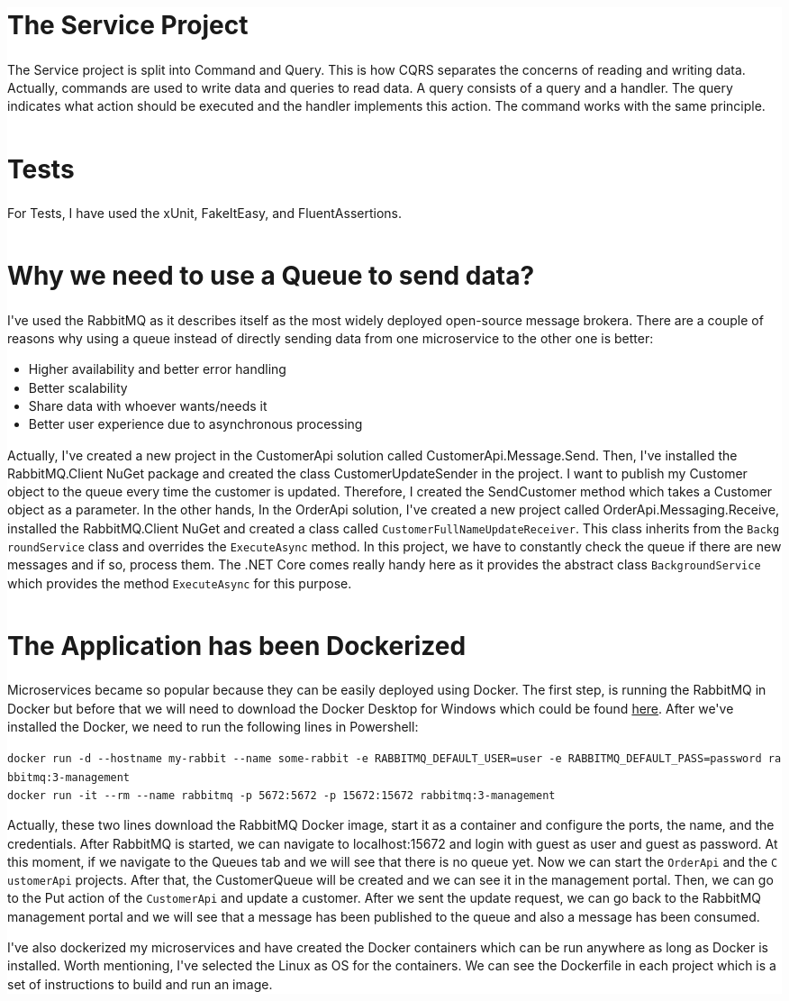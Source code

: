 # The Service Project
The Service project is split into Command and Query. This is how CQRS separates the concerns of reading and writing data. Actually, commands are used to write data and queries to read data. A query consists of a query and a handler. The query indicates what action should be executed and the handler implements this action. The command works with the same principle.
# Tests
For Tests, I have used the xUnit, FakeItEasy, and FluentAssertions.
# Why we need to use a Queue to send data?
I've used the RabbitMQ as it describes itself as the most widely deployed open-source message brokera. There are a couple of reasons why using a queue instead of directly sending data from one microservice to the other one is better:
* Higher availability and better error handling
* Better scalability
* Share data with whoever wants/needs it
* Better user experience due to asynchronous processing

Actually, I've created a new project in the CustomerApi solution called CustomerApi.Message.Send. Then, I've installed the RabbitMQ.Client NuGet package and created the class CustomerUpdateSender in the project. I want to publish my Customer object to the queue every time the customer is updated. Therefore, I created the SendCustomer method which takes a Customer object as a parameter. In the other hands, In the OrderApi solution, I've created a new project called OrderApi.Messaging.Receive, installed the RabbitMQ.Client NuGet and created a class called `CustomerFullNameUpdateReceiver`. This class inherits from the `BackgroundService` class and overrides the `ExecuteAsync` method. In this project, we have to constantly check the queue if there are new messages and if so, process them. The .NET Core comes really handy here as it provides the abstract class `BackgroundService` which provides the method `ExecuteAsync` for this purpose. 

# The Application has been Dockerized
Microservices became so popular because they can be easily deployed using Docker. The first step, is running the RabbitMQ in Docker but before that we will need to  download the Docker Desktop for Windows which could be found [here](https://docs.docker.com/docker-for-windows/). After we've installed the Docker, we need to run the following lines in Powershell:

    docker run -d --hostname my-rabbit --name some-rabbit -e RABBITMQ_DEFAULT_USER=user -e RABBITMQ_DEFAULT_PASS=password rabbitmq:3-management
    docker run -it --rm --name rabbitmq -p 5672:5672 -p 15672:15672 rabbitmq:3-management
Actually, these two lines download the RabbitMQ Docker image, start it as a container and configure the ports, the name, and the credentials. After RabbitMQ is started, we can navigate to localhost:15672 and login with guest as user and guest as password. At this moment, if we navigate to the Queues tab and we will see that there is no queue yet. Now we can start the `OrderApi` and the `CustomerApi` projects. After that, the CustomerQueue will be created and we can see it in the management portal. Then, we can go to the Put action of the `CustomerApi` and update a customer. After we sent the update request, we can go back to the RabbitMQ management portal and we will see that a message has been published to the queue and also a message has been consumed.

I've also dockerized my microservices and have created the Docker containers which can be run anywhere as long as Docker is installed. Worth mentioning, I've selected the Linux as OS for the containers. We can see the Dockerfile in each project which is a set of instructions to build and run an image.
